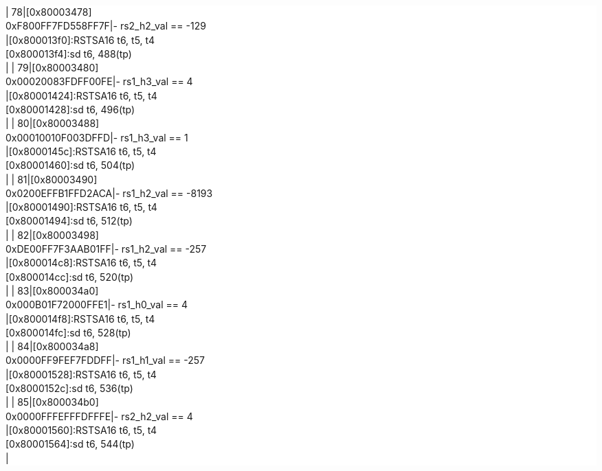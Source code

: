 |  78|[0x80003478]<br>0xF800FF7FD558FF7F|- rs2_h2_val == -129<br>                                                                                                                                                                                                                                                                                                                                                                                                                                                                                                                                                                        |[0x800013f0]:RSTSA16 t6, t5, t4<br> [0x800013f4]:sd t6, 488(tp)<br>     |
|  79|[0x80003480]<br>0x00020083FDFF00FE|- rs1_h3_val == 4<br>                                                                                                                                                                                                                                                                                                                                                                                                                                                                                                                                                                           |[0x80001424]:RSTSA16 t6, t5, t4<br> [0x80001428]:sd t6, 496(tp)<br>     |
|  80|[0x80003488]<br>0x00010010F003DFFD|- rs1_h3_val == 1<br>                                                                                                                                                                                                                                                                                                                                                                                                                                                                                                                                                                           |[0x8000145c]:RSTSA16 t6, t5, t4<br> [0x80001460]:sd t6, 504(tp)<br>     |
|  81|[0x80003490]<br>0x0200EFFB1FFD2ACA|- rs1_h2_val == -8193<br>                                                                                                                                                                                                                                                                                                                                                                                                                                                                                                                                                                       |[0x80001490]:RSTSA16 t6, t5, t4<br> [0x80001494]:sd t6, 512(tp)<br>     |
|  82|[0x80003498]<br>0xDE00FF7F3AAB01FF|- rs1_h2_val == -257<br>                                                                                                                                                                                                                                                                                                                                                                                                                                                                                                                                                                        |[0x800014c8]:RSTSA16 t6, t5, t4<br> [0x800014cc]:sd t6, 520(tp)<br>     |
|  83|[0x800034a0]<br>0x000B01F72000FFE1|- rs1_h0_val == 4<br>                                                                                                                                                                                                                                                                                                                                                                                                                                                                                                                                                                           |[0x800014f8]:RSTSA16 t6, t5, t4<br> [0x800014fc]:sd t6, 528(tp)<br>     |
|  84|[0x800034a8]<br>0x0000FF9FEF7FDDFF|- rs1_h1_val == -257<br>                                                                                                                                                                                                                                                                                                                                                                                                                                                                                                                                                                        |[0x80001528]:RSTSA16 t6, t5, t4<br> [0x8000152c]:sd t6, 536(tp)<br>     |
|  85|[0x800034b0]<br>0x0000FFFEFFFDFFFE|- rs2_h2_val == 4<br>                                                                                                                                                                                                                                                                                                                                                                                                                                                                                                                                                                           |[0x80001560]:RSTSA16 t6, t5, t4<br> [0x80001564]:sd t6, 544(tp)<br>     |